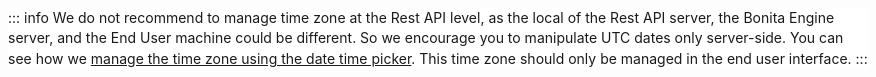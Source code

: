 ::: info
We do not recommend to manage time zone at the Rest API level, as the local of the Rest API server, the Bonita Engine server, and the End User machine could be different.
So we encourage you to manipulate UTC dates only server-side.
You can see how we [manage the time zone using the date time picker](datetimes-management-tutorial.md#toc2). This time zone should only be managed in the end user interface.
:::


